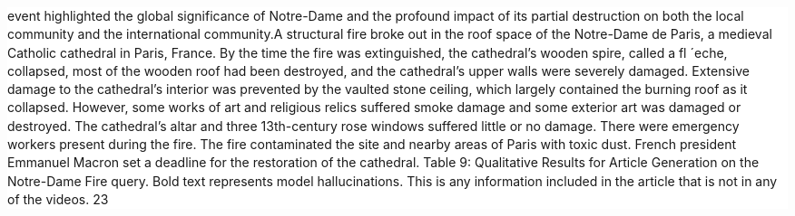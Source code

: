 event highlighted the
global significance of
Notre-Dame and the
profound impact of
its partial destruction
on both the local
community and
the international
community.A structural fire broke
out in the roof space
of the Notre-Dame
de Paris, a medieval
Catholic cathedral
in Paris, France. By
the time the fire was
extinguished, the
cathedral’s wooden
spire, called a fl ´eche,
collapsed, most of the
wooden roof had been
destroyed, and the
cathedral’s upper walls
were severely damaged.
Extensive damage to
the cathedral’s interior
was prevented by the
vaulted stone ceiling,
which largely contained
the burning roof as it
collapsed. However,
some works of art and
religious relics suffered
smoke damage and
some exterior art was
damaged or destroyed.
The cathedral’s altar
and three 13th-century
rose windows suffered
little or no damage.
There were emergency
workers present
during the fire. The
fire contaminated the
site and nearby areas
of Paris with toxic
dust. French president
Emmanuel Macron
set a deadline for
the restoration of the
cathedral.
Table 9: Qualitative Results for Article Generation on the Notre-Dame Fire query. Bold text
represents model hallucinations. This is any information included in the article that is not
in any of the videos.
23
